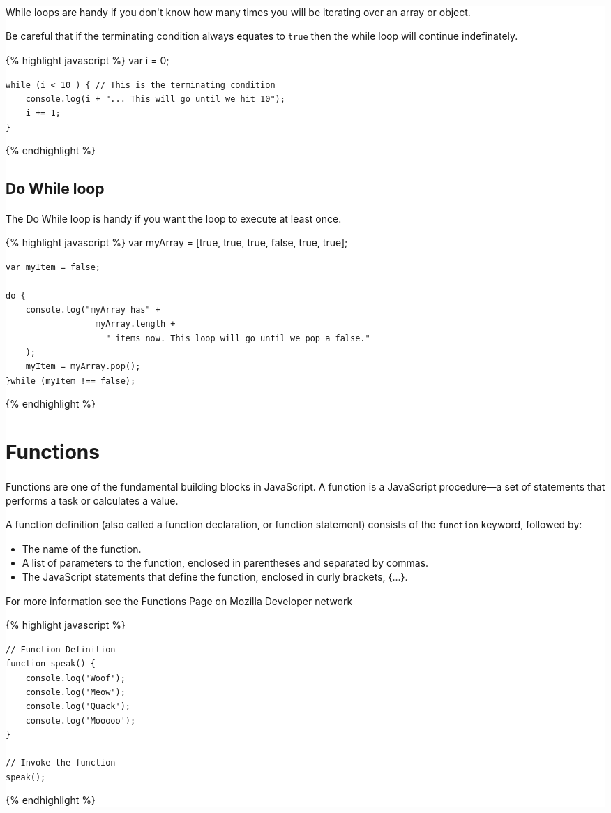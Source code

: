While loops are handy if you don't know how many times you will be iterating over an array or object.

Be careful that if the terminating condition always equates to `true` then the while loop will continue indefinately.

{% highlight javascript %}
    var i = 0;

    while (i < 10 ) { // This is the terminating condition
        console.log(i + "... This will go until we hit 10");
        i += 1;
    }

{% endhighlight %}

## Do While loop

The Do While loop is handy if you want the loop to execute at least once.

{% highlight javascript %}
    var myArray = [true, true, true, false, true, true];

    var myItem = false;

    do {
        console.log("myArray has" +
                      myArray.length +
                        " items now. This loop will go until we pop a false."  
        );
        myItem = myArray.pop();
    }while (myItem !== false);

{% endhighlight %}

# Functions

Functions are one of the fundamental building blocks in JavaScript. A function is a JavaScript procedure—a set of statements that performs a task or calculates a value. 

A function definition (also called a function declaration, or function statement) consists of the `function` keyword, followed by:

* The name of the function.
* A list of parameters to the function, enclosed in parentheses and separated by commas.
* The JavaScript statements that define the function, enclosed in curly brackets, {...}.

For more information see the [Functions Page on Mozilla Developer network](https://developer.mozilla.org/en-US/docs/Web/JavaScript/Guide/Functions)

{% highlight javascript %}

    // Function Definition
    function speak() {
        console.log('Woof');
        console.log('Meow');
        console.log('Quack');
        console.log('Mooooo');
    }

    // Invoke the function
    speak();
{% endhighlight %}
